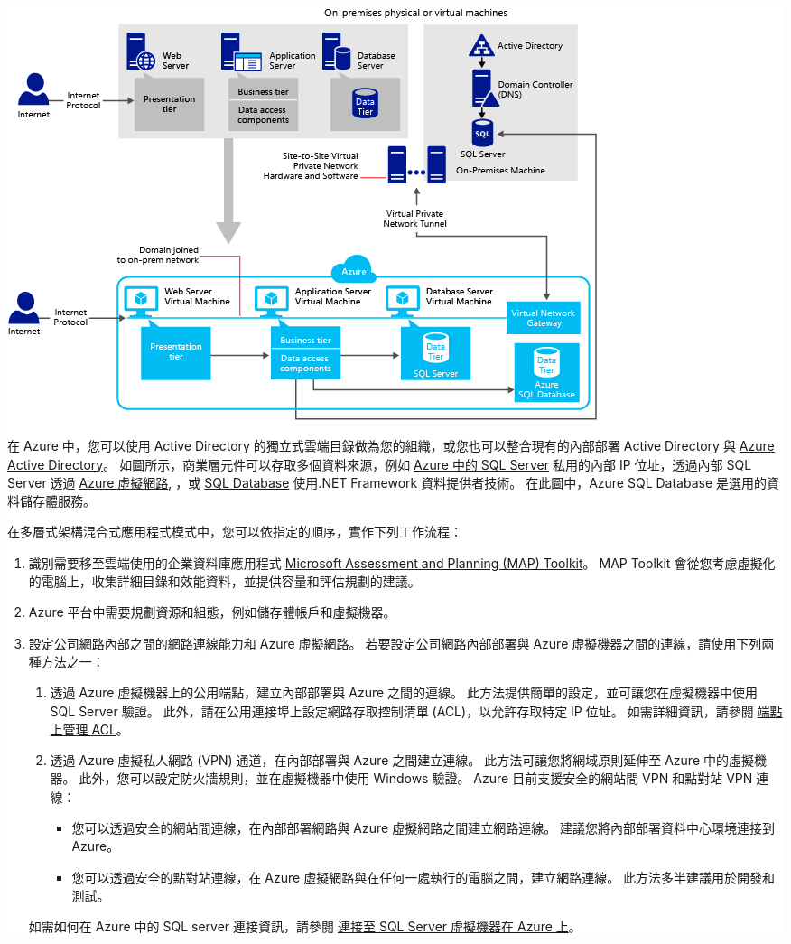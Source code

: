 ![多層式架構的應用程式模式](./media/virtual-machines-sql-server-application-patterns-and-development-strategies/IC728016.png)

在 Azure 中，您可以使用 Active Directory 的獨立式雲端目錄做為您的組織，或您也可以整合現有的內部部署 Active Directory 與 [Azure Active Directory](http://azure.microsoft.com/documentation/services/active-directory/)。 如圖所示，商業層元件可以存取多個資料來源，例如 [Azure 中的 SQL Server](virtual-machines-sql-server-infrastructure-services.md) 私用的內部 IP 位址，透過內部 SQL Server 透過 [Azure 虛擬網路](../virtual-network/virtual-networks-overview.md), ，或 [SQL Database](../sql-database/sql-database-technical-overview) 使用.NET Framework 資料提供者技術。 在此圖中，Azure SQL Database 是選用的資料儲存體服務。

在多層式架構混合式應用程式模式中，您可以依指定的順序，實作下列工作流程：

1. 識別需要移至雲端使用的企業資料庫應用程式 [Microsoft Assessment and Planning (MAP) Toolkit](http://microsoft.com/map)。 MAP Toolkit 會從您考慮虛擬化的電腦上，收集詳細目錄和效能資料，並提供容量和評估規劃的建議。

1. Azure 平台中需要規劃資源和組態，例如儲存體帳戶和虛擬機器。

1. 設定公司網路內部之間的網路連線能力和 [Azure 虛擬網路](../virtual-network/virtual-networks-overview.md)。 若要設定公司網路內部部署與 Azure 虛擬機器之間的連線，請使用下列兩種方法之一：

    1. 透過 Azure 虛擬機器上的公用端點，建立內部部署與 Azure 之間的連線。 此方法提供簡單的設定，並可讓您在虛擬機器中使用 SQL Server 驗證。 此外，請在公用連接埠上設定網路存取控制清單 (ACL)，以允許存取特定 IP 位址。 如需詳細資訊，請參閱 [端點上管理 ACL](virtual-machines-set-up-endpoints.md/#manage-the-acl-on-an-endpoint)。

    1. 透過 Azure 虛擬私人網路 (VPN) 通道，在內部部署與 Azure 之間建立連線。 此方法可讓您將網域原則延伸至 Azure 中的虛擬機器。 此外，您可以設定防火牆規則，並在虛擬機器中使用 Windows 驗證。 Azure 目前支援安全的網站間 VPN 和點對站 VPN 連線：

        - 您可以透過安全的網站間連線，在內部部署網路與 Azure 虛擬網路之間建立網路連線。 建議您將內部部署資料中心環境連接到 Azure。

        - 您可以透過安全的點對站連線，在 Azure 虛擬網路與在任何一處執行的電腦之間，建立網路連線。 此方法多半建議用於開發和測試。

    如需如何在 Azure 中的 SQL server 連接資訊，請參閱 [連接至 SQL Server 虛擬機器在 Azure 上](virtual-machines-sql-server-connectivity.md)。
